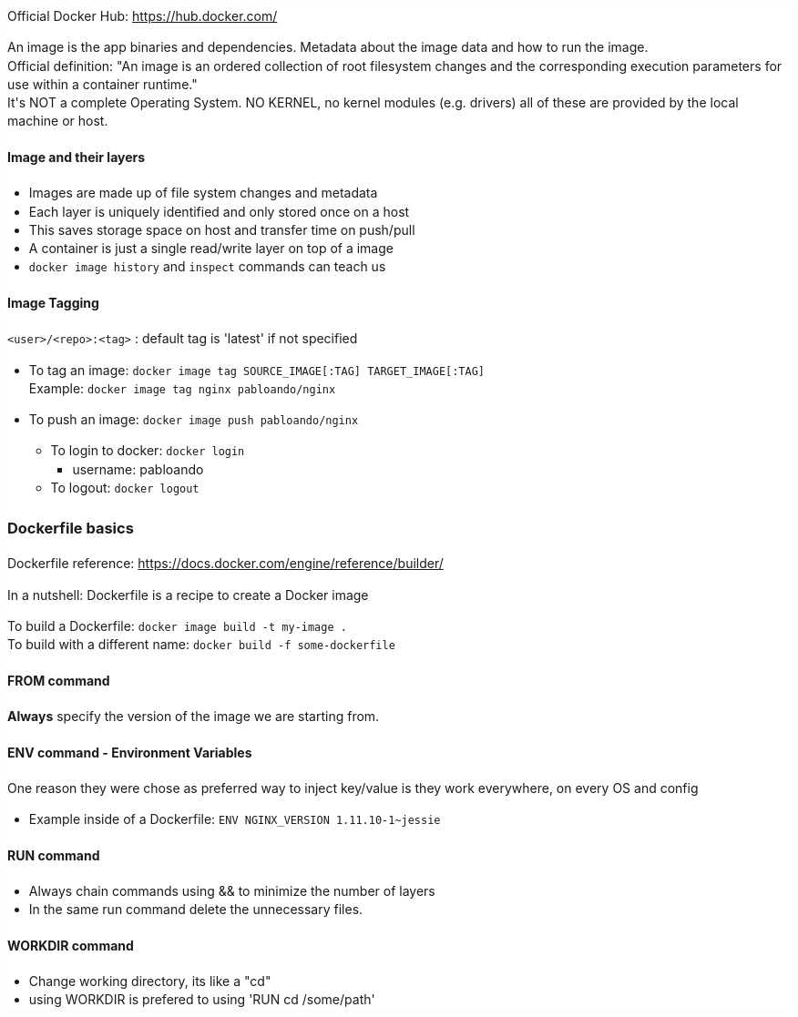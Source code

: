 Official Docker Hub: <https://hub.docker.com/>

An image is the app binaries and dependencies. Metadata about the image data and how to run the image.  
Official definition: "An image is an ordered collection of root filesystem changes and the corresponding execution parameters for use within a container runtime."  
It's NOT a complete Operating System. NO KERNEL, no kernel modules (e.g. drivers) all of these are provided by the local machine or host.

#### Image and their layers

- Images are made up of file system changes and metadata
- Each layer is uniquely identified and only stored once on a host
- This saves storage space on host and transfer time on push/pull
- A container is just a single read/write layer on top of a image
- `docker image history` and `inspect` commands can teach us

#### Image Tagging

`<user>/<repo>:<tag>` : default tag is 'latest' if not specified

- To tag an image: `docker image tag SOURCE_IMAGE[:TAG] TARGET_IMAGE[:TAG]`  
  Example: `docker image tag nginx pabloando/nginx`

- To push an image: `docker image push pabloando/nginx`
  - To login to docker: `docker login`
    - username: pabloando
  - To logout: `docker logout`

### Dockerfile basics

Dockerfile reference: <https://docs.docker.com/engine/reference/builder/>

In a nutshell: Dockerfile is a recipe to create a Docker image

To build a Dockerfile: `docker image build -t my-image .`  
To build with a different name: `docker build -f some-dockerfile`

#### FROM command

**Always** specify the version of the image we are starting from.

#### ENV command - Environment Variables

One reason they were chose as preferred way to inject key/value is they work everywhere, on every OS and config

- Example inside of a Dockerfile: `ENV NGINX_VERSION 1.11.10-1~jessie`

#### RUN command

- Always chain commands using && to minimize the number of layers
- In the same run command delete the unnecessary files.

#### WORKDIR command

- Change working directory, its like a "cd"
- using WORKDIR is prefered to using 'RUN cd /some/path'
